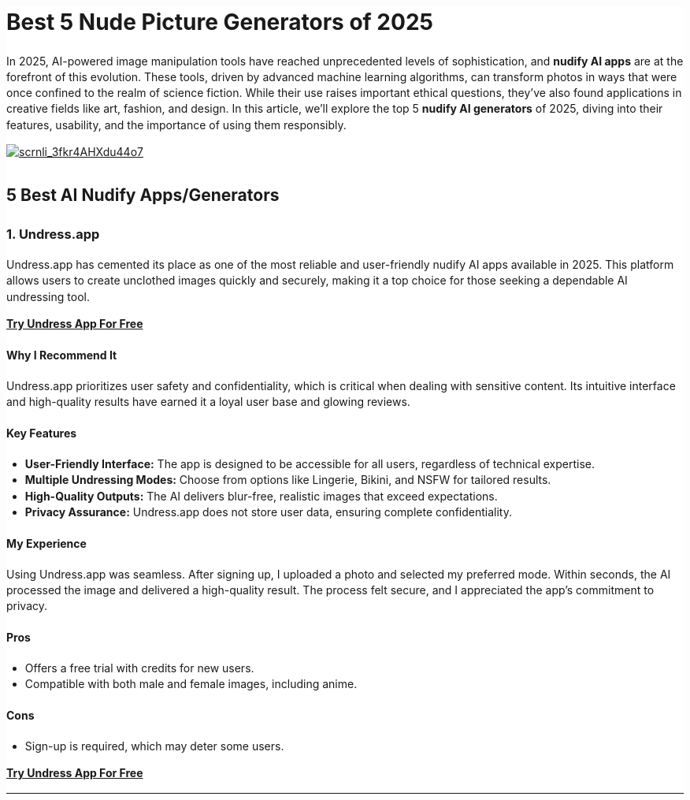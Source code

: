 # Best 5 Nude Picture Generators of 2025  

In 2025, AI-powered image manipulation tools have reached unprecedented levels of sophistication, and **nudify AI apps** are at the forefront of this evolution. These tools, driven by advanced machine learning algorithms, can transform photos in ways that were once confined to the realm of science fiction. While their use raises important ethical questions, they’ve also found applications in creative fields like art, fashion, and design. In this article, we’ll explore the top 5 **nudify AI generators** of 2025, diving into their features, usability, and the importance of using them responsibly.  

[![scrnli_3fkr4AHXdu44o7](https://github.com/user-attachments/assets/f119116d-5a1f-4662-bdff-8afc50141e95)](https://top-ai-tools.click/MMMEaP)  

## 5 Best AI Nudify Apps/Generators  

### 1. Undress.app  

Undress.app has cemented its place as one of the most reliable and user-friendly nudify AI apps available in 2025. This platform allows users to create unclothed images quickly and securely, making it a top choice for those seeking a dependable AI undressing tool.  

[**Try Undress App For Free**](ttps://top-ai-tools.click/MMMEaP)  

#### Why I Recommend It  
Undress.app prioritizes user safety and confidentiality, which is critical when dealing with sensitive content. Its intuitive interface and high-quality results have earned it a loyal user base and glowing reviews.  

#### Key Features  
- **User-Friendly Interface:** The app is designed to be accessible for all users, regardless of technical expertise.  
- **Multiple Undressing Modes:** Choose from options like Lingerie, Bikini, and NSFW for tailored results.  
- **High-Quality Outputs:** The AI delivers blur-free, realistic images that exceed expectations.  
- **Privacy Assurance:** Undress.app does not store user data, ensuring complete confidentiality.  

#### My Experience  
Using Undress.app was seamless. After signing up, I uploaded a photo and selected my preferred mode. Within seconds, the AI processed the image and delivered a high-quality result. The process felt secure, and I appreciated the app’s commitment to privacy.  

#### Pros  
- Offers a free trial with credits for new users.  
- Compatible with both male and female images, including anime.  

#### Cons  
- Sign-up is required, which may deter some users.  

[**Try Undress App For Free**](ttps://top-ai-tools.click/MMMEaP)  

---
